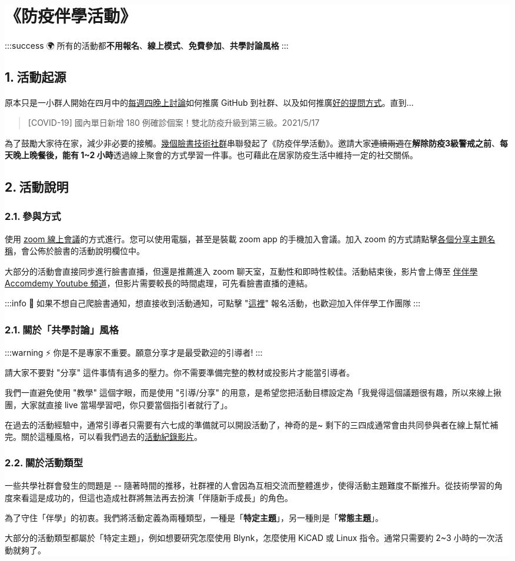 # 《防疫伴學活動》

:::success
:earth_africa: 所有的活動都**不用報名**、**線上模式**、**免費參加**、**共學討論風格**
:::

## 1. 活動起源

原本只是一小群人開始在四月中的[每週四晚上討論](#62-常態主題)如何推廣 GitHub 到社群、以及如何推廣[好的提問方式](https://hackmd.io/@openlabtaipei/rkeJ6y5Sd)。直到...

> [COVID-19] 國內單日新增 180 例確診個案！雙北防疫升級到第三級。2021/5/17

為了鼓勵大家待在家，減少非必要的接觸。[幾個臉書技術社群](#7-參與社群個人頻道)串聯發起了《防疫伴學活動》。邀請大家~~連續兩週~~在**解除防疫3級警戒之前**、**每天晚上晚餐後，能有 1~2 小時**透過線上聚會的方式學習一件事。也可藉此在居家防疫生活中維持一定的社交關係。


## 2. 活動說明


### 2.1. 參與方式

使用 [zoom 線上會議](https://zoom.us/download#client_4meeting)的方式進行。您可以使用電腦，甚至是裝載 zoom app 的手機加入會議。加入 zoom 的方式請點擊[各個分享主題名稱](#5-已排定分享-–-Stage3)，會公佈於臉書的活動說明欄位中。

大部分的活動會直接同步進行臉書直播，但還是推薦進入 zoom 聊天室，互動性和即時性較佳。活動結束後，影片會上傳至 [伴伴學 Accomdemy Youtube 頻道](https://www.youtube.com/channel/UClbgP0EVjhToy_wDQUzs8Cg)，但影片需要較長的時間處理，可先看臉書直播的連結。

:::info
:mega: 如果不想自己爬臉書通知，想直接收到活動通知，可點擊 "[這裡](https://www.accomdemy.org/upcoming-events)" 報名活動，也歡迎加入伴伴學工作團隊
:::


### 2.1. 關於「共學討論」風格

:::warning
:zap: 你是不是專家不重要。願意分享才是最受歡迎的引導者!
:::

請大家不要對 "分享" 這件事情有過多的壓力。你不需要準備完整的教材或投影片才能當引導者。

我們一直避免使用 "教學" 這個字眼，而是使用 "引導/分享" 的用意，是希望您把活動目標設定為「我覺得這個議題很有趣，所以來線上揪團，大家就直接 live 當場學習吧，你只要當個指引者就行了」。

在過去的活動經驗中，通常引導者只需要有六七成的準備就可以開設活動了，神奇的是~ 剩下的三四成通常會由共同參與者在線上幫忙補完。關於這種風格，可以看我們過去的[活動紀錄影片](#6-活動歸檔-–-Stage4)。


### 2.2. 關於活動類型

一些共學社群會發生的問題是 -- 隨著時間的推移，社群裡的人會因為互相交流而整體進步，使得活動主題難度不斷推升。從技術學習的角度來看這是成功的，但這也造成社群將無法再去扮演「伴隨新手成長」的角色。

為了守住「伴學」的初衷。我們將活動定義為兩種類型，一種是「**特定主題**」，另一種則是「**常態主題**」。

大部分的活動類型都屬於「特定主題」，例如想要研究怎麼使用 Blynk，怎麼使用 KiCAD 或 Linux 指令。通常只需要約 2~3 小時的一次活動就夠了。
